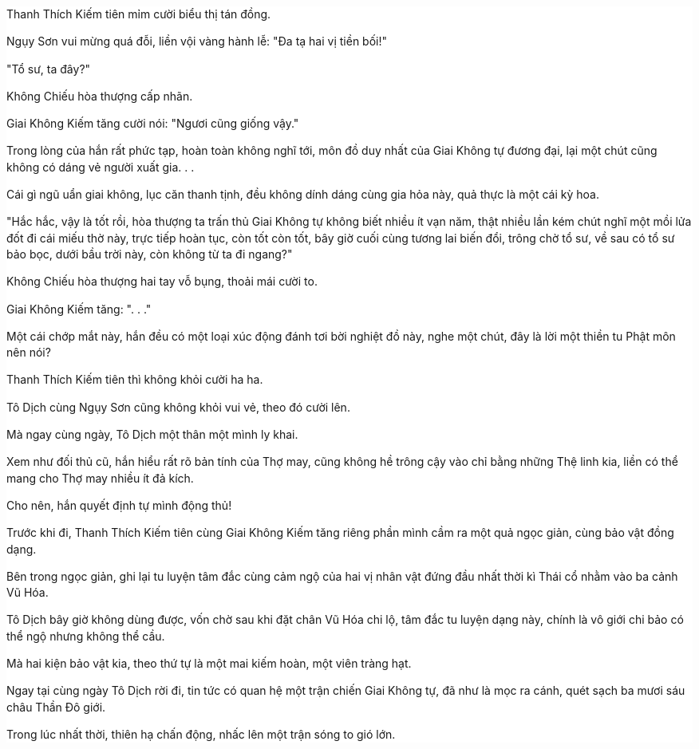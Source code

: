Thanh Thích Kiếm tiên mỉm cười biểu thị tán đồng.

Ngụy Sơn vui mừng quá đỗi, liền vội vàng hành lễ: "Đa tạ hai vị tiền bối!"

"Tổ sư, ta đây?"

Không Chiếu hòa thượng cấp nhãn.

Giai Không Kiếm tăng cười nói: "Ngươi cũng giống vậy."

Trong lòng của hắn rất phức tạp, hoàn toàn không nghĩ tới, môn đồ duy nhất của Giai Không tự đương đại, lại một chút cũng không có dáng vẻ người xuất gia. . .

Cái gì ngũ uẩn giai không, lục căn thanh tịnh, đều không dính dáng cùng gia hỏa này, quả thực là một cái kỳ hoa.

"Hắc hắc, vậy là tốt rồi, hòa thượng ta trấn thủ Giai Không tự không biết nhiều ít vạn năm, thật nhiều lần kém chút nghĩ một mồi lửa đốt đi cái miếu thờ này, trực tiếp hoàn tục, còn tốt còn tốt, bây giờ cuối cùng tương lai biến đổi, trông chờ tổ sư, về sau có tổ sư bảo bọc, dưới bầu trời này, còn không từ ta đi ngang?"

Không Chiếu hòa thượng hai tay vỗ bụng, thoải mái cười to.

Giai Không Kiếm tăng: ". . ."

Một cái chớp mắt này, hắn đều có một loại xúc động đánh tơi bời nghiệt đồ này, nghe một chút, đây là lời một thiền tu Phật môn nên nói?

Thanh Thích Kiếm tiên thì không khỏi cười ha ha.

Tô Dịch cùng Ngụy Sơn cũng không khỏi vui vẻ, theo đó cười lên.

Mà ngay cùng ngày, Tô Dịch một thân một mình ly khai.

Xem như đối thủ cũ, hắn hiểu rất rõ bản tính của Thợ may, cũng không hề trông cậy vào chỉ bằng những Thệ linh kia, liền có thể mang cho Thợ may nhiều ít đả kích.

Cho nên, hắn quyết định tự mình động thủ!

Trước khi đi, Thanh Thích Kiếm tiên cùng Giai Không Kiếm tăng riêng phần mình cầm ra một quả ngọc giản, cùng bảo vật đồng dạng.

Bên trong ngọc giản, ghi lại tu luyện tâm đắc cùng cảm ngộ của hai vị nhân vật đứng đầu nhất thời kì Thái cổ nhằm vào ba cảnh Vũ Hóa.

Tô Dịch bây giờ không dùng được, vốn chờ sau khi đặt chân Vũ Hóa chi lộ, tâm đắc tu luyện dạng này, chính là vô giới chi bảo có thể ngộ nhưng không thể cầu.

Mà hai kiện bảo vật kia, theo thứ tự là một mai kiếm hoàn, một viên tràng hạt.

Ngay tại cùng ngày Tô Dịch rời đi, tin tức có quan hệ một trận chiến Giai Không tự, đã như là mọc ra cánh, quét sạch ba mươi sáu châu Thần Đô giới.

Trong lúc nhất thời, thiên hạ chấn động, nhấc lên một trận sóng to gió lớn.




